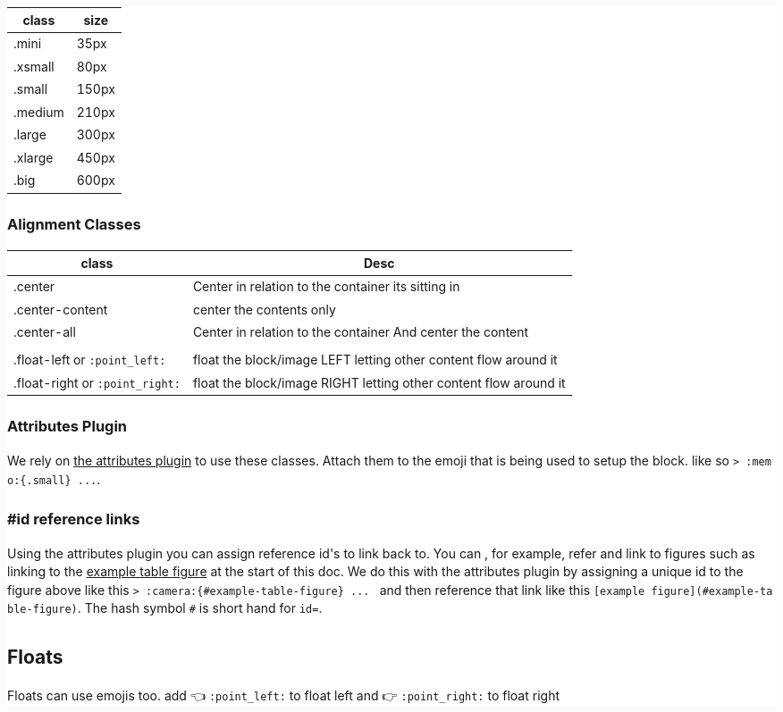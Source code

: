 |  class  | size  |
| ------- | ----- |
| .mini   | 35px  |
| .xsmall | 80px  |
| .small  | 150px |
| .medium | 210px |
| .large  | 300px |
| .xlarge | 450px |
| .big    | 600px |

</div>

### Alignment Classes

|              class              |                               Desc                               |
| ------------------------------- | ---------------------------------------------------------------- |
| .center                         | Center in relation to the container its sitting in               |
| .center-content                 | center the contents only                                         |
| .center-all                     | Center in relation to the container And center the content       |
|                                 |                                                                  |
| .float-left or `:point_left:`   | float the block/image LEFT letting other content flow around it  |
| .float-right or `:point_right:` | float the block/image RIGHT letting other content flow around it |

### Attributes Plugin

We rely on [the attributes plugin](https://pythonhosted.org/Markdown/extensions/attr_list.html) to use these classes.
Attach them to the emoji that is being used to setup the block. like so `> :memo:{.small} ...`.

### #id reference links

Using the attributes plugin you can assign reference id's to link back to. You can , for example, refer and link to figures such as linking to the [example table figure](#example-table-figure) at the start of this doc.
We do this with the attributes plugin by assigning a unique id to the figure above like this `> :camera:{#example-table-figure} ... ` and then reference that link like this `[example figure](#example-table-figure)`. The hash symbol `#` is short hand for `id=`.

## Floats

Floats can use emojis too.
add :point_left: `:point_left:` to float left and :point_right: `:point_right:` to float right
